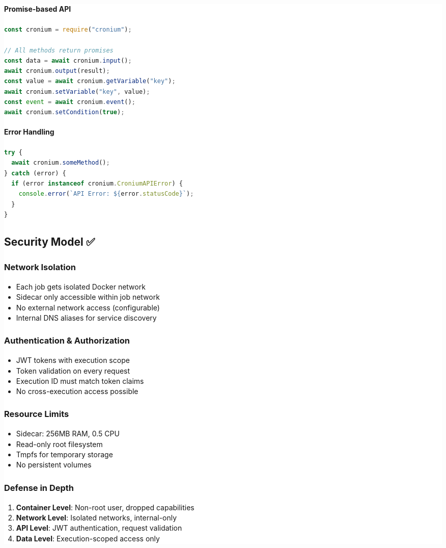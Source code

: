 #### Promise-based API

```javascript
const cronium = require("cronium");

// All methods return promises
const data = await cronium.input();
await cronium.output(result);
const value = await cronium.getVariable("key");
await cronium.setVariable("key", value);
const event = await cronium.event();
await cronium.setCondition(true);
```

#### Error Handling

```javascript
try {
  await cronium.someMethod();
} catch (error) {
  if (error instanceof cronium.CroniumAPIError) {
    console.error(`API Error: ${error.statusCode}`);
  }
}
```

## Security Model ✅

### Network Isolation

- Each job gets isolated Docker network
- Sidecar only accessible within job network
- No external network access (configurable)
- Internal DNS aliases for service discovery

### Authentication & Authorization

- JWT tokens with execution scope
- Token validation on every request
- Execution ID must match token claims
- No cross-execution access possible

### Resource Limits

- Sidecar: 256MB RAM, 0.5 CPU
- Read-only root filesystem
- Tmpfs for temporary storage
- No persistent volumes

### Defense in Depth

1. **Container Level**: Non-root user, dropped capabilities
2. **Network Level**: Isolated networks, internal-only
3. **API Level**: JWT authentication, request validation
4. **Data Level**: Execution-scoped access only
